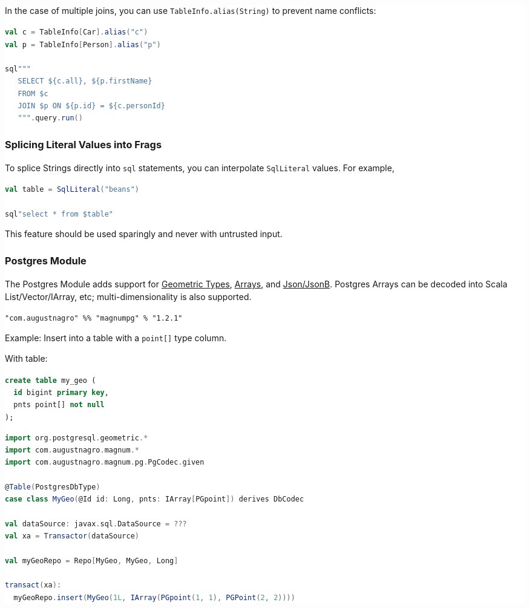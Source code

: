 In the case of multiple joins, you can use `TableInfo.alias(String)` to prevent name conflicts:

```scala
val c = TableInfo[Car].alias("c")
val p = TableInfo[Person].alias("p")

sql"""
   SELECT ${c.all}, ${p.firstName}
   FROM $c
   JOIN $p ON ${p.id} = ${c.personId}
   """.query.run()
```

### Splicing Literal Values into Frags

To splice Strings directly into `sql` statements, you can interpolate `SqlLiteral` values. For example,

```scala
val table = SqlLiteral("beans")
  
sql"select * from $table"
```

This feature should be used sparingly and never with untrusted input. 

### Postgres Module

The Postgres Module adds support for [Geometric Types](https://www.postgresql.org/docs/current/datatype-geometric.html), [Arrays](https://www.postgresql.org/docs/current/arrays.html), and [Json/JsonB](https://www.postgresql.org/docs/current/datatype-json.html). Postgres Arrays can be decoded into Scala List/Vector/IArray, etc; multi-dimensionality is also supported.

```
"com.augustnagro" %% "magnumpg" % "1.2.1"
```

Example: Insert into a table with a `point[]` type column.

With table:

```sql
create table my_geo (
  id bigint primary key,
  pnts point[] not null
);
```

```scala
import org.postgresql.geometric.*
import com.augustnagro.magnum.*
import com.augustnagro.magnum.pg.PgCodec.given

@Table(PostgresDbType)
case class MyGeo(@Id id: Long, pnts: IArray[PGpoint]) derives DbCodec

val dataSource: javax.sql.DataSource = ???
val xa = Transactor(dataSource)

val myGeoRepo = Repo[MyGeo, MyGeo, Long]

transact(xa):
  myGeoRepo.insert(MyGeo(1L, IArray(PGpoint(1, 1), PGPoint(2, 2))))
```
